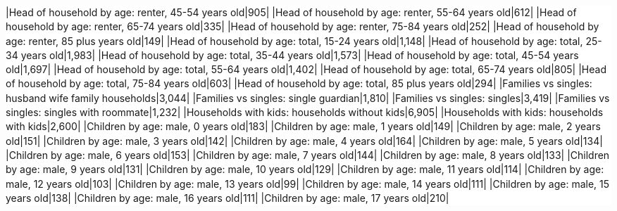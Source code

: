 |Head of household by age: renter, 45-54 years old|905|
|Head of household by age: renter, 55-64 years old|612|
|Head of household by age: renter, 65-74 years old|335|
|Head of household by age: renter, 75-84 years old|252|
|Head of household by age: renter, 85 plus years old|149|
|Head of household by age: total, 15-24 years old|1,148|
|Head of household by age: total, 25-34 years old|1,983|
|Head of household by age: total, 35-44 years old|1,573|
|Head of household by age: total, 45-54 years old|1,697|
|Head of household by age: total, 55-64 years old|1,402|
|Head of household by age: total, 65-74 years old|805|
|Head of household by age: total, 75-84 years old|603|
|Head of household by age: total, 85 plus years old|294|
|Families vs singles: husband wife family households|3,044|
|Families vs singles: single guardian|1,810|
|Families vs singles: singles|3,419|
|Families vs singles: singles with roommate|1,232|
|Households with kids: households without kids|6,905|
|Households with kids: households with kids|2,600|
|Children by age: male, 0 years old|183|
|Children by age: male, 1 years old|149|
|Children by age: male, 2 years old|151|
|Children by age: male, 3 years old|142|
|Children by age: male, 4 years old|164|
|Children by age: male, 5 years old|134|
|Children by age: male, 6 years old|153|
|Children by age: male, 7 years old|144|
|Children by age: male, 8 years old|133|
|Children by age: male, 9 years old|131|
|Children by age: male, 10 years old|129|
|Children by age: male, 11 years old|114|
|Children by age: male, 12 years old|103|
|Children by age: male, 13 years old|99|
|Children by age: male, 14 years old|111|
|Children by age: male, 15 years old|138|
|Children by age: male, 16 years old|111|
|Children by age: male, 17 years old|210|